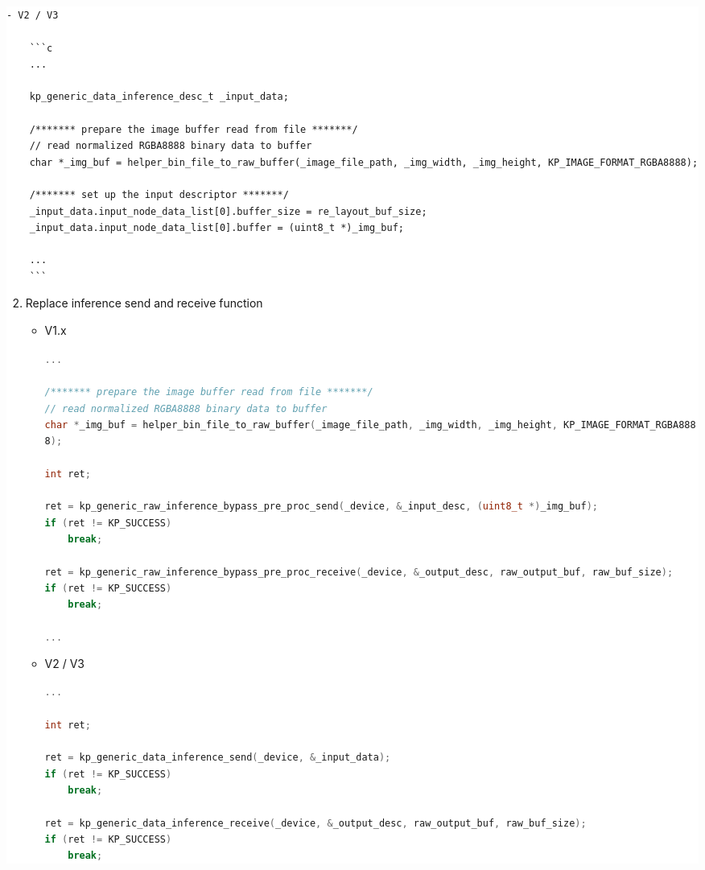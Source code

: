     - V2 / V3

        ```c
        ...

        kp_generic_data_inference_desc_t _input_data;

        /******* prepare the image buffer read from file *******/
        // read normalized RGBA8888 binary data to buffer
        char *_img_buf = helper_bin_file_to_raw_buffer(_image_file_path, _img_width, _img_height, KP_IMAGE_FORMAT_RGBA8888);

        /******* set up the input descriptor *******/
        _input_data.input_node_data_list[0].buffer_size = re_layout_buf_size;
        _input_data.input_node_data_list[0].buffer = (uint8_t *)_img_buf;

        ...
        ```

2. Replace inference send and receive function

    - V1.x

        ```c
        ...

        /******* prepare the image buffer read from file *******/
        // read normalized RGBA8888 binary data to buffer
        char *_img_buf = helper_bin_file_to_raw_buffer(_image_file_path, _img_width, _img_height, KP_IMAGE_FORMAT_RGBA8888);

        int ret;

        ret = kp_generic_raw_inference_bypass_pre_proc_send(_device, &_input_desc, (uint8_t *)_img_buf);
        if (ret != KP_SUCCESS)
            break;

        ret = kp_generic_raw_inference_bypass_pre_proc_receive(_device, &_output_desc, raw_output_buf, raw_buf_size);
        if (ret != KP_SUCCESS)
            break;

        ...
        ```

    - V2 / V3

        ```c
        ...

        int ret;

        ret = kp_generic_data_inference_send(_device, &_input_data);
        if (ret != KP_SUCCESS)
            break;

        ret = kp_generic_data_inference_receive(_device, &_output_desc, raw_output_buf, raw_buf_size);
        if (ret != KP_SUCCESS)
            break;
